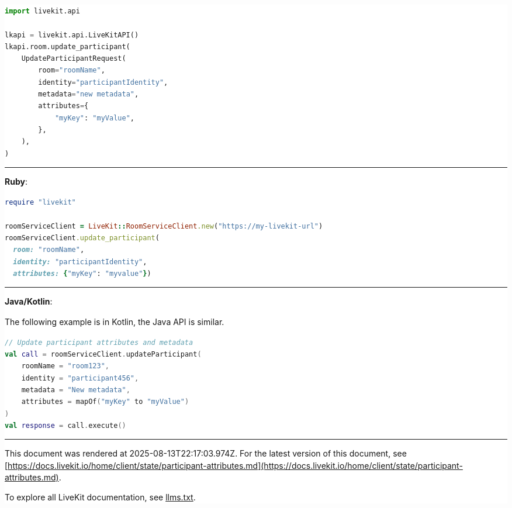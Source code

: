 ```python
import livekit.api

lkapi = livekit.api.LiveKitAPI()
lkapi.room.update_participant(
    UpdateParticipantRequest(
        room="roomName",
        identity="participantIdentity",
        metadata="new metadata",
        attributes={
            "myKey": "myValue",
        },
    ),
)

```

---

**Ruby**:

```ruby
require "livekit"

roomServiceClient = LiveKit::RoomServiceClient.new("https://my-livekit-url")
roomServiceClient.update_participant(
  room: "roomName",
  identity: "participantIdentity",
  attributes: {"myKey": "myvalue"})

```

---

**Java/Kotlin**:

The following example is in Kotlin, the Java API is similar.

```kotlin
// Update participant attributes and metadata
val call = roomServiceClient.updateParticipant(
    roomName = "room123",
    identity = "participant456",
    metadata = "New metadata",
    attributes = mapOf("myKey" to "myValue")
)
val response = call.execute()

```

---

This document was rendered at 2025-08-13T22:17:03.974Z.
For the latest version of this document, see [https://docs.livekit.io/home/client/state/participant-attributes.md](https://docs.livekit.io/home/client/state/participant-attributes.md).

To explore all LiveKit documentation, see [llms.txt](https://docs.livekit.io/llms.txt).